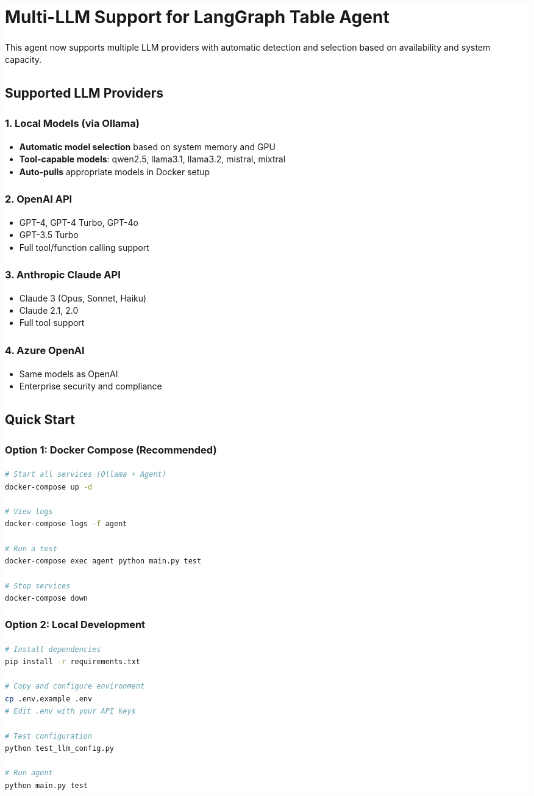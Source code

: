 # Multi-LLM Support for LangGraph Table Agent

This agent now supports multiple LLM providers with automatic detection and selection based on availability and system capacity.

## Supported LLM Providers

### 1. Local Models (via Ollama)
- **Automatic model selection** based on system memory and GPU
- **Tool-capable models**: qwen2.5, llama3.1, llama3.2, mistral, mixtral
- **Auto-pulls** appropriate models in Docker setup

### 2. OpenAI API
- GPT-4, GPT-4 Turbo, GPT-4o
- GPT-3.5 Turbo
- Full tool/function calling support

### 3. Anthropic Claude API
- Claude 3 (Opus, Sonnet, Haiku)
- Claude 2.1, 2.0
- Full tool support

### 4. Azure OpenAI
- Same models as OpenAI
- Enterprise security and compliance

## Quick Start

### Option 1: Docker Compose (Recommended)

```bash
# Start all services (Ollama + Agent)
docker-compose up -d

# View logs
docker-compose logs -f agent

# Run a test
docker-compose exec agent python main.py test

# Stop services
docker-compose down
```

### Option 2: Local Development

```bash
# Install dependencies
pip install -r requirements.txt

# Copy and configure environment
cp .env.example .env
# Edit .env with your API keys

# Test configuration
python test_llm_config.py

# Run agent
python main.py test
```
